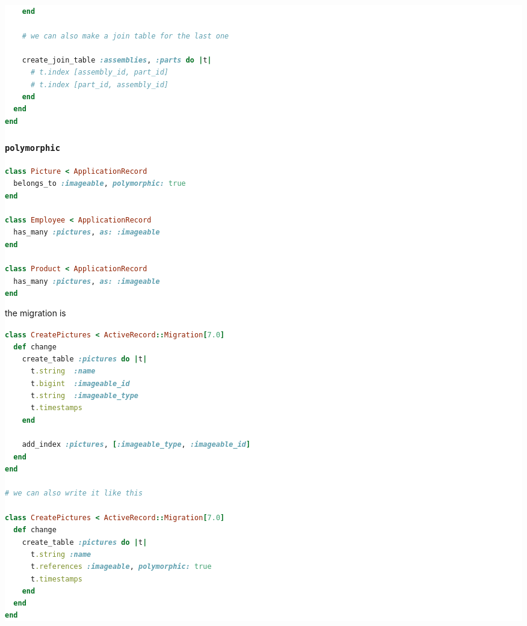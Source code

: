 ```ruby
    end
    
    # we can also make a join table for the last one

    create_join_table :assemblies, :parts do |t|
      # t.index [assembly_id, part_id]
      # t.index [part_id, assembly_id]
    end
  end
end
```

### `polymorphic`

```ruby
class Picture < ApplicationRecord
  belongs_to :imageable, polymorphic: true
end

class Employee < ApplicationRecord
  has_many :pictures, as: :imageable
end

class Product < ApplicationRecord
  has_many :pictures, as: :imageable
end
```

the migration is

```ruby
class CreatePictures < ActiveRecord::Migration[7.0]
  def change
    create_table :pictures do |t|
      t.string  :name
      t.bigint  :imageable_id
      t.string  :imageable_type
      t.timestamps
    end

    add_index :pictures, [:imageable_type, :imageable_id]
  end
end

# we can also write it like this

class CreatePictures < ActiveRecord::Migration[7.0]
  def change
    create_table :pictures do |t|
      t.string :name
      t.references :imageable, polymorphic: true
      t.timestamps
    end
  end
end
```
